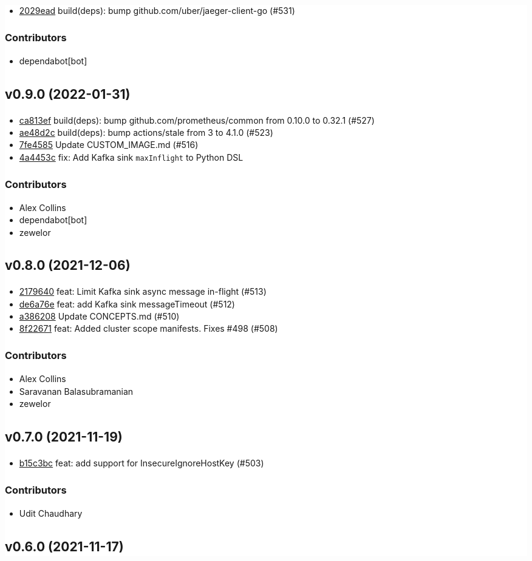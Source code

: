  * [2029ead](https://github.com/argoproj-labs/argo-dataflow/commit/2029ead7421155a1d3e097f7739dc93e055a6a1f) build(deps): bump github.com/uber/jaeger-client-go (#531)

### Contributors

 * dependabot[bot]

## v0.9.0 (2022-01-31)

 * [ca813ef](https://github.com/argoproj-labs/argo-dataflow/commit/ca813ef95c07698b350a741cc86f5c4e0ee4d14a) build(deps): bump github.com/prometheus/common from 0.10.0 to 0.32.1 (#527)
 * [ae48d2c](https://github.com/argoproj-labs/argo-dataflow/commit/ae48d2ceedc98d3e745b00d2017eaeca6797d9dc) build(deps): bump actions/stale from 3 to 4.1.0 (#523)
 * [7fe4585](https://github.com/argoproj-labs/argo-dataflow/commit/7fe4585ae01a900c36114848dce932b5863263ab) Update CUSTOM_IMAGE.md (#516)
 * [4a4453c](https://github.com/argoproj-labs/argo-dataflow/commit/4a4453cf58015881c7de267b70e5df647d417f0c) fix: Add Kafka sink `maxInflight` to Python DSL

### Contributors

 * Alex Collins
 * dependabot[bot]
 * zewelor

## v0.8.0 (2021-12-06)

 * [2179640](https://github.com/argoproj-labs/argo-dataflow/commit/2179640104454e473310df458a78e979a0348f4e) feat: Limit Kafka sink async message in-flight (#513)
 * [de6a76e](https://github.com/argoproj-labs/argo-dataflow/commit/de6a76ef68008e9fc4464195079e7cae4daf024e) feat: add Kafka sink messageTimeout (#512)
 * [a386208](https://github.com/argoproj-labs/argo-dataflow/commit/a386208251db306923e44b630fa1b34fd1b732fe) Update CONCEPTS.md (#510)
 * [8f22671](https://github.com/argoproj-labs/argo-dataflow/commit/8f226716e587c15f02c9c2a56d73bd28c382452f) feat: Added cluster scope manifests. Fixes #498 (#508)

### Contributors

 * Alex Collins
 * Saravanan Balasubramanian
 * zewelor

## v0.7.0 (2021-11-19)

 * [b15c3bc](https://github.com/argoproj-labs/argo-dataflow/commit/b15c3bcad519d413aac295e7fa698f79c4a5a056) feat: add support for InsecureIgnoreHostKey (#503)

### Contributors

 * Udit Chaudhary

## v0.6.0 (2021-11-17)
